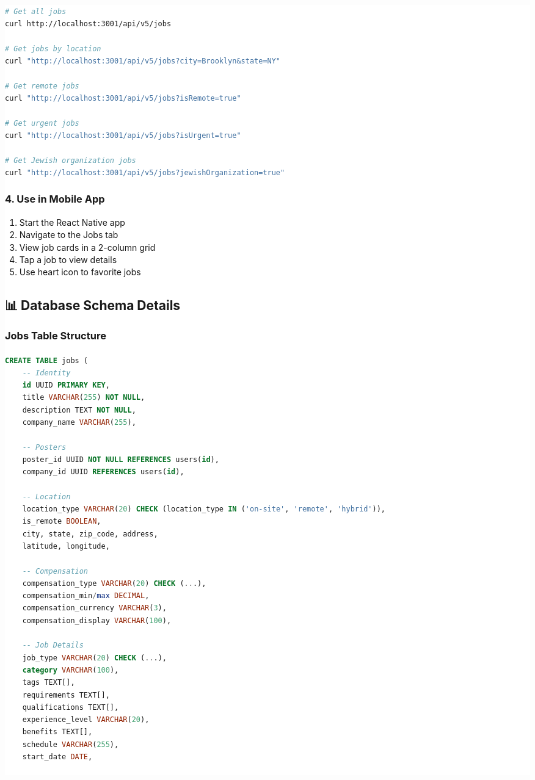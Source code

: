 ```bash
# Get all jobs
curl http://localhost:3001/api/v5/jobs

# Get jobs by location
curl "http://localhost:3001/api/v5/jobs?city=Brooklyn&state=NY"

# Get remote jobs
curl "http://localhost:3001/api/v5/jobs?isRemote=true"

# Get urgent jobs
curl "http://localhost:3001/api/v5/jobs?isUrgent=true"

# Get Jewish organization jobs
curl "http://localhost:3001/api/v5/jobs?jewishOrganization=true"
```

### 4. Use in Mobile App

1. Start the React Native app
2. Navigate to the Jobs tab
3. View job cards in a 2-column grid
4. Tap a job to view details
5. Use heart icon to favorite jobs

## 📊 Database Schema Details

### Jobs Table Structure

```sql
CREATE TABLE jobs (
    -- Identity
    id UUID PRIMARY KEY,
    title VARCHAR(255) NOT NULL,
    description TEXT NOT NULL,
    company_name VARCHAR(255),
    
    -- Posters
    poster_id UUID NOT NULL REFERENCES users(id),
    company_id UUID REFERENCES users(id),
    
    -- Location
    location_type VARCHAR(20) CHECK (location_type IN ('on-site', 'remote', 'hybrid')),
    is_remote BOOLEAN,
    city, state, zip_code, address,
    latitude, longitude,
    
    -- Compensation
    compensation_type VARCHAR(20) CHECK (...),
    compensation_min/max DECIMAL,
    compensation_currency VARCHAR(3),
    compensation_display VARCHAR(100),
    
    -- Job Details
    job_type VARCHAR(20) CHECK (...),
    category VARCHAR(100),
    tags TEXT[],
    requirements TEXT[],
    qualifications TEXT[],
    experience_level VARCHAR(20),
    benefits TEXT[],
    schedule VARCHAR(255),
    start_date DATE,
    
```